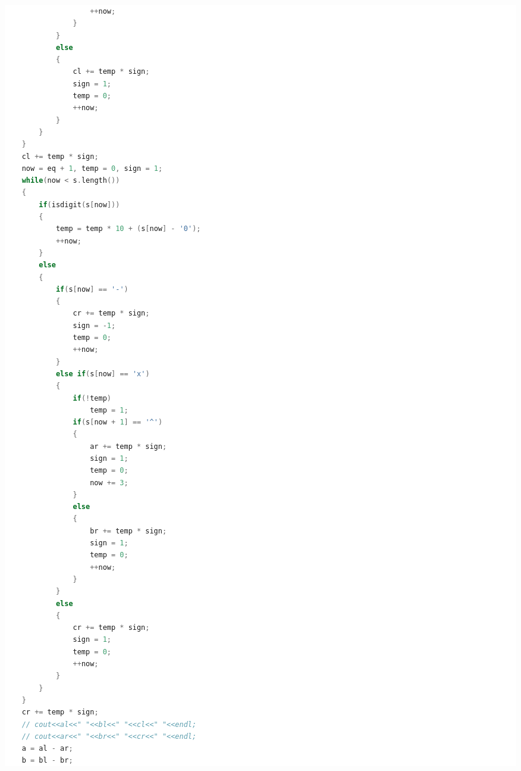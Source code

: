 ```cpp
                    ++now;
                }
            }   
            else
            {
                cl += temp * sign;
                sign = 1;
                temp = 0;
                ++now;
            }
        }
    }
    cl += temp * sign;
    now = eq + 1, temp = 0, sign = 1;
    while(now < s.length())
    {   
        if(isdigit(s[now]))
        {
            temp = temp * 10 + (s[now] - '0');
            ++now;
        }
        else 
        {
            if(s[now] == '-')
            {
                cr += temp * sign;
                sign = -1;
                temp = 0;
                ++now;
            }
            else if(s[now] == 'x')
            {
                if(!temp)
                    temp = 1;
                if(s[now + 1] == '^')
                {
                    ar += temp * sign;
                    sign = 1;
                    temp = 0;
                    now += 3;
                }
                else
                {
                    br += temp * sign;
                    sign = 1;
                    temp = 0;
                    ++now;
                }
            }   
            else
            {
                cr += temp * sign;
                sign = 1;
                temp = 0;
                ++now;
            }
        }
    }
    cr += temp * sign;
    // cout<<al<<" "<<bl<<" "<<cl<<" "<<endl;
    // cout<<ar<<" "<<br<<" "<<cr<<" "<<endl;
    a = al - ar;
    b = bl - br;
```